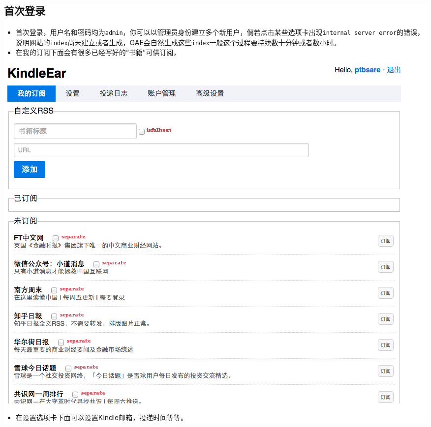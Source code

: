 ## 首次登录

* 首次登录，用户名和密码均为`admin`，你可以以管理员身份建立多个新用户，倘若点击某些选项卡出现`internal server error`的错误，说明网站的`index`尚未建立或者生成，GAE会自然生成这些`index`一般这个过程要持续数十分钟或者数小时。
* 在我的订阅下面会有很多已经写好的“书籍”可供订阅，

![](gae上搭建kindleear实现自动rss抓取订阅/2.png)

* 在设置选项卡下面可以设置Kindle邮箱，投递时间等等。
